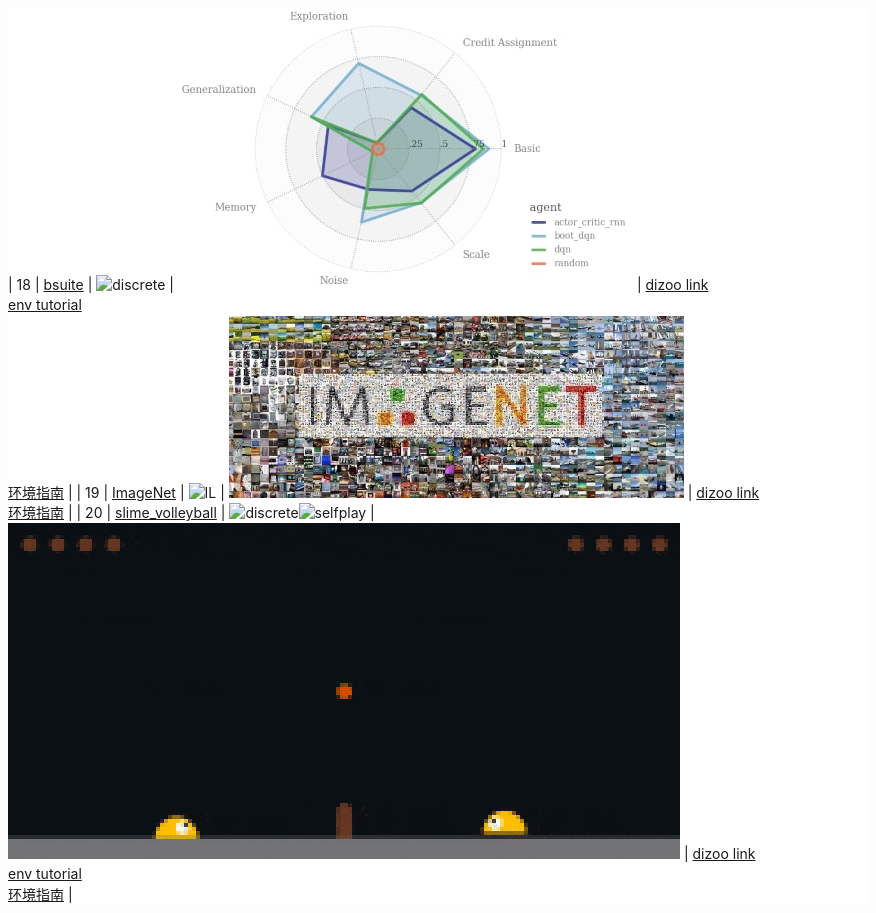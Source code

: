 | 18 |                          [bsuite](https://github.com/deepmind/bsuite)                          |                                                                                      ![discrete](https://img.shields.io/badge/-discrete-brightgreen)                                                                                      |                                 ![original](./dizoo/bsuite/bsuite.png)                                 |             [dizoo link](https://github.com/opendilab/DI-engine/tree/main/dizoo/bsuite/envs)<br>[env tutorial](https://di-engine-docs.readthedocs.io/en/latest/13_envs//bsuite.html) <br> [环境指南](https://di-engine-docs.readthedocs.io/zh_CN/latest/13_envs/bsuite_zh.html)             |
| 19 |                             [ImageNet](https://www.image-net.org/)                             |                                                                                             ![IL](https://img.shields.io/badge/-IL/SL-purple)                                                                                             |                         ![original](./dizoo/image_classification/imagenet.png)                         |                                                    [dizoo link](https://github.com/opendilab/DI-engine/tree/main/dizoo/image_classification)<br>[环境指南](https://di-engine-docs.readthedocs.io/zh_CN/latest/13_envs/image_cls_zh.html)                                                    |
| 20 |                 [slime_volleyball](https://github.com/hardmaru/slimevolleygym)                 |                                                          ![discrete](https://img.shields.io/badge/-discrete-brightgreen)![selfplay](https://img.shields.io/badge/-selfplay-blue)                                                          |                              ![ori](dizoo/slime_volley/slime_volley.gif)                              |    [dizoo link](https://github.com/opendilab/DI-engine/tree/main/dizoo/slime_volley)<br>[env tutorial](https://di-engine-docs.readthedocs.io/en/latest/13_envs/slime_volleyball.html)<br>[环境指南](https://di-engine-docs.readthedocs.io/zh_CN/latest/13_envs/slime_volleyball_zh.html)    |